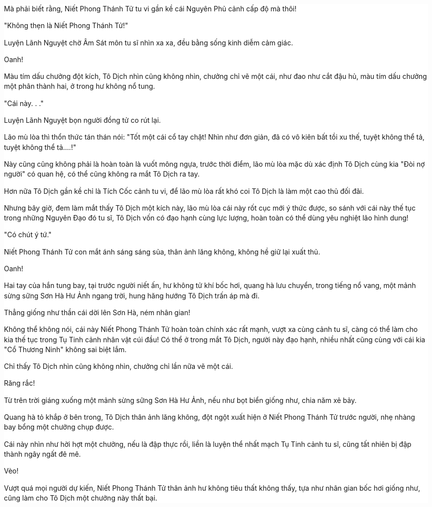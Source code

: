 Mà phải biết rằng, Niết Phong Thánh Tử tu vi gần kề cái Nguyên Phủ cảnh cấp độ mà thôi!

"Không thẹn là Niết Phong Thánh Tử!"

Luyện Lãnh Nguyệt chờ Âm Sát môn tu sĩ nhìn xa xa, đều bằng sống kinh diễm cảm giác.

Oanh!

Màu tím dấu chưởng đột kích, Tô Dịch nhìn cũng không nhìn, chưởng chỉ vẽ một cái, như đao như cắt đậu hủ, màu tím dấu chưởng một phân thành hai, ở trong hư không nổ tung.

"Cái này. . ."

Luyện Lãnh Nguyệt bọn người đồng tử co rút lại.

Lão mù lòa thì thổn thức tán thán nói: "Tốt một cái cổ tay chặt! Nhìn như đơn giản, đã có vô kiên bất tồi xu thế, tuyệt không thể tả, tuyệt không thể tả....!"

Này cũng cũng không phải là hoàn toàn là vuốt mông ngựa, trước thời điểm, lão mù lòa mặc dù xác định Tô Dịch cùng kia "Đòi nợ người" có quan hệ, có thể cũng không ra mắt Tô Dịch ra tay.

Hơn nữa Tô Dịch gần kề chỉ là Tích Cốc cảnh tu vi, để lão mù lòa rất khó coi Tô Dịch là làm một cao thủ đối đãi.

Nhưng bây giờ, đem làm mắt thấy Tô Dịch một kích này, lão mù lòa cái này rốt cục mới ý thức được, so sánh với cái này thế tục trong những Nguyên Đạo đó tu sĩ, Tô Dịch vốn có đạo hạnh cùng lực lượng, hoàn toàn có thể dùng yêu nghiệt lão hình dung!

"Có chút ý tứ."

Niết Phong Thánh Tử con mắt ánh sáng sáng sủa, thân ảnh lăng không, không hề giữ lại xuất thủ.

Oanh!

Hai tay của hắn tung bay, tại trước người niết ấn, hư không tử khí bốc hơi, quang hà lưu chuyển, trong tiếng nổ vang, một mảnh sừng sững Sơn Hà Hư Ảnh ngang trời, hung hăng hướng Tô Dịch trấn áp mà đi.

Thẳng giống như thần cái dời lên Sơn Hà, ném nhân gian!

Không thể không nói, cái này Niết Phong Thánh Tử hoàn toàn chính xác rất mạnh, vượt xa cùng cảnh tu sĩ, càng có thể làm cho kia thế tục trong Tụ Tinh cảnh nhân vật cúi đầu! Có thể ở trong mắt Tô Dịch, người này đạo hạnh, nhiều nhất cũng cùng với cái kia "Cổ Thương Ninh" không sai biệt lắm.

Chỉ thấy Tô Dịch nhìn cũng không nhìn, chưởng chỉ lần nữa vẽ một cái.

Răng rắc!

Từ trên trời giáng xuống một mảnh sừng sững Sơn Hà Hư Ảnh, nếu như bọt biển giống như, chia năm xẻ bảy.

Quang hà tỏ khắp ở bên trong, Tô Dịch thân ảnh lăng không, đột ngột xuất hiện ở Niết Phong Thánh Tử trước người, nhẹ nhàng bay bổng một chưởng chụp được.

Cái này nhìn như hời hợt một chưởng, nếu là đập thực rồi, liền là luyện thể nhất mạch Tụ Tinh cảnh tu sĩ, cũng tất nhiên bị đập thành ngây ngất đê mê.

Vèo!

Vượt quá mọi người dự kiến, Niết Phong Thánh Tử thân ảnh hư không tiêu thất không thấy, tựa như nhân gian bốc hơi giống như, cũng làm cho Tô Dịch một chưởng này thất bại.
